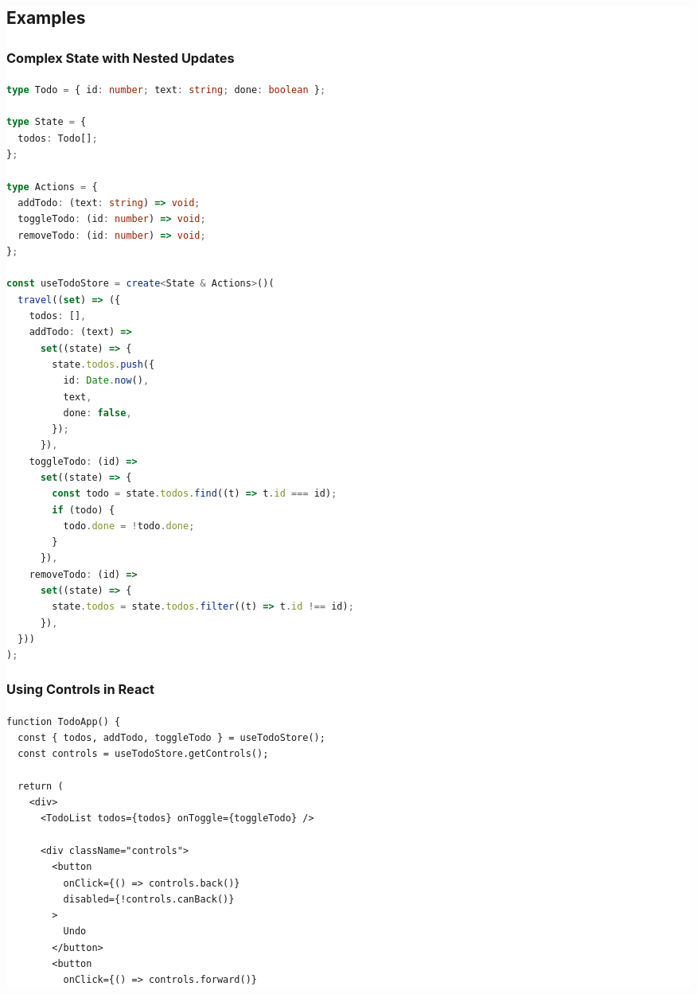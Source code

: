 ## Examples

### Complex State with Nested Updates

```typescript
type Todo = { id: number; text: string; done: boolean };

type State = {
  todos: Todo[];
};

type Actions = {
  addTodo: (text: string) => void;
  toggleTodo: (id: number) => void;
  removeTodo: (id: number) => void;
};

const useTodoStore = create<State & Actions>()(
  travel((set) => ({
    todos: [],
    addTodo: (text) =>
      set((state) => {
        state.todos.push({
          id: Date.now(),
          text,
          done: false,
        });
      }),
    toggleTodo: (id) =>
      set((state) => {
        const todo = state.todos.find((t) => t.id === id);
        if (todo) {
          todo.done = !todo.done;
        }
      }),
    removeTodo: (id) =>
      set((state) => {
        state.todos = state.todos.filter((t) => t.id !== id);
      }),
  }))
);
```

### Using Controls in React

```tsx
function TodoApp() {
  const { todos, addTodo, toggleTodo } = useTodoStore();
  const controls = useTodoStore.getControls();

  return (
    <div>
      <TodoList todos={todos} onToggle={toggleTodo} />

      <div className="controls">
        <button
          onClick={() => controls.back()}
          disabled={!controls.canBack()}
        >
          Undo
        </button>
        <button
          onClick={() => controls.forward()}
```